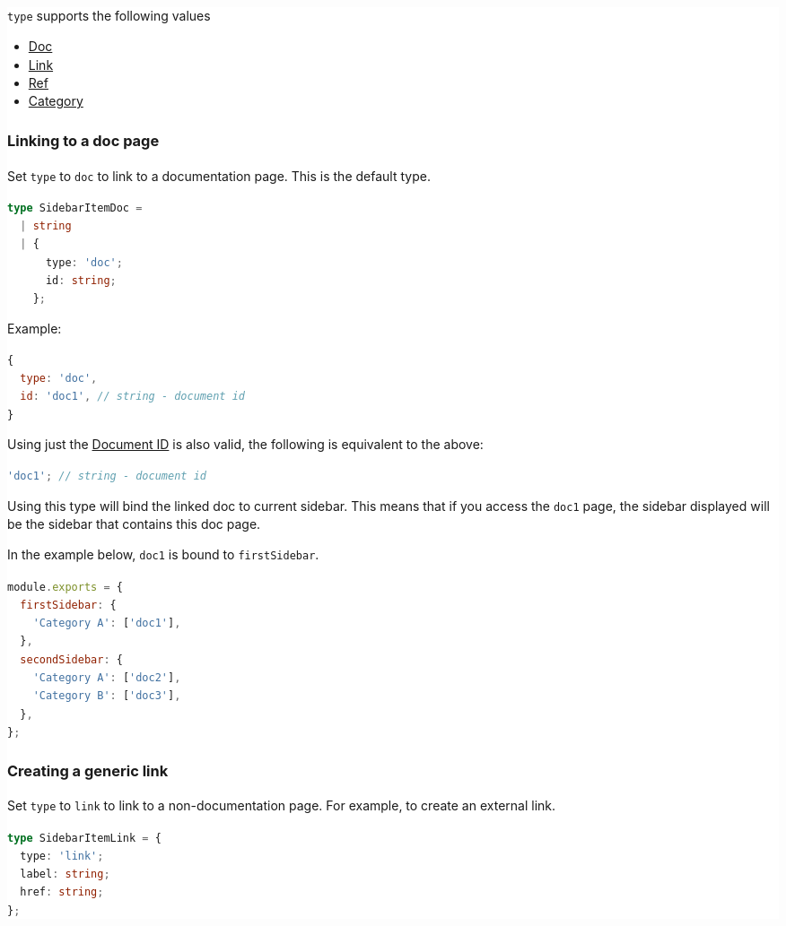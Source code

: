 `type` supports the following values

- [Doc](#linking-to-a-doc-page)
- [Link](#creating-a-generic-link)
- [Ref](#creating-a-link-to-page-without-sidebar)
- [Category](#creating-a-hierachy)

### Linking to a doc page

Set `type` to `doc` to link to a documentation page. This is the default type.

```typescript
type SidebarItemDoc =
  | string
  | {
      type: 'doc';
      id: string;
    };
```

Example:

```js
{
  type: 'doc',
  id: 'doc1', // string - document id
}
```

Using just the [Document ID](#document-id) is also valid, the following is equivalent to the above:

```js
'doc1'; // string - document id
```

Using this type will bind the linked doc to current sidebar. This means that if you access the `doc1` page, the sidebar displayed will be the sidebar that contains this doc page.

In the example below, `doc1` is bound to `firstSidebar`.

```js title="sidebars.js"
module.exports = {
  firstSidebar: {
    'Category A': ['doc1'],
  },
  secondSidebar: {
    'Category A': ['doc2'],
    'Category B': ['doc3'],
  },
};
```

### Creating a generic link

Set `type` to `link` to link to a non-documentation page. For example, to create an external link.

```typescript
type SidebarItemLink = {
  type: 'link';
  label: string;
  href: string;
};
```
